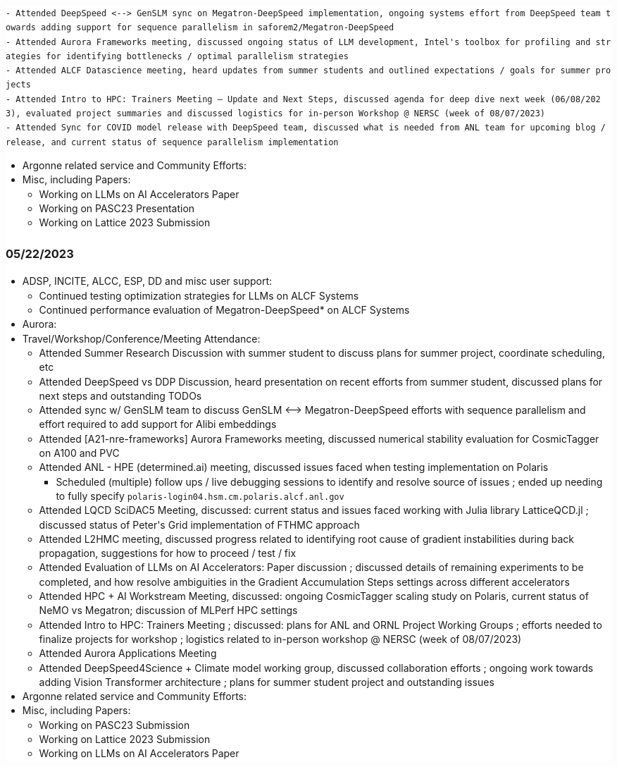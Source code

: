 	- Attended DeepSpeed <--> GenSLM sync on Megatron-DeepSpeed implementation, ongoing systems effort from DeepSpeed team towards adding support for sequence parallelism in saforem2/Megatron-DeepSpeed
	- Attended Aurora Frameworks meeting, discussed ongoing status of LLM development, Intel's toolbox for profiling and strategies for identifying bottlenecks / optimal parallelism strategies
	- Attended ALCF Datascience meeting, heard updates from summer students and outlined expectations / goals for summer projects
	- Attended Intro to HPC: Trainers Meeting – Update and Next Steps, discussed agenda for deep dive next week (06/08/2023), evaluated project summaries and discussed logistics for in-person Workshop @ NERSC (week of 08/07/2023)
	- Attended Sync for COVID model release with DeepSpeed team, discussed what is needed from ANL team for upcoming blog / release, and current status of sequence parallelism implementation
- Argonne related service and Community Efforts:
- Misc, including Papers:
	- Working on LLMs on AI Accelerators Paper
	- Working on PASC23 Presentation
	- Working on Lattice 2023 Submission

### 05/22/2023
- ADSP, INCITE, ALCC, ESP, DD and misc user support:
	- Continued testing optimization strategies for LLMs on ALCF Systems
	- Continued performance evaluation of Megatron-DeepSpeed* on ALCF Systems
- Aurora:
- Travel/Workshop/Conference/Meeting Attendance:
	- Attended Summer Research Discussion with summer student to discuss plans for summer project, coordinate scheduling, etc
	- Attended DeepSpeed vs DDP Discussion, heard presentation on recent efforts from summer student, discussed plans for next steps and outstanding TODOs
	- Attended sync w/ GenSLM team to discuss GenSLM <--> Megatron-DeepSpeed efforts with sequence parallelism and effort required to add support for Alibi embeddings
	- Attended [A21-nre-frameworks] Aurora Frameworks meeting, discussed numerical stability evaluation for CosmicTagger on A100 and PVC
	- Attended ANL - HPE (determined.ai) meeting, discussed issues faced when testing implementation on Polaris
		- Scheduled (multiple) follow ups / live debugging sessions to identify and resolve source of issues ; ended up needing to fully specify `polaris-login04.hsm.cm.polaris.alcf.anl.gov`
	- Attended LQCD SciDAC5 Meeting, discussed: current status and issues faced working with Julia library LatticeQCD.jl ; discussed status of Peter's Grid implementation of FTHMC approach
	- Attended L2HMC meeting, discussed progress related to identifying root cause of gradient instabilities during back propagation, suggestions for how to proceed / test / fix
	- Attended Evaluation of LLMs on AI Accelerators: Paper discussion ; discussed details of remaining experiments to be completed, and how resolve ambiguities in the Gradient Accumulation Steps settings across different accelerators
	- Attended HPC + AI Workstream Meeting, discussed: ongoing CosmicTagger scaling study on Polaris, current status of NeMO vs Megatron; discussion of MLPerf HPC settings
	- Attended Intro to HPC: Trainers Meeting ; discussed: plans for ANL and ORNL Project Working Groups ; efforts needed to finalize projects for workshop ; logistics related to in-person workshop @ NERSC (week of 08/07/2023)
	- Attended Aurora Applications Meeting
	- Attended DeepSpeed4Science + Climate model working group, discussed collaboration efforts ; ongoing work towards adding Vision Transformer architecture ; plans for summer student project and outstanding issues
- Argonne related service and Community Efforts:
- Misc, including Papers:
	- Working on PASC23 Submission
	- Working on Lattice 2023 Submission
	- Working on LLMs on AI Accelerators Paper
